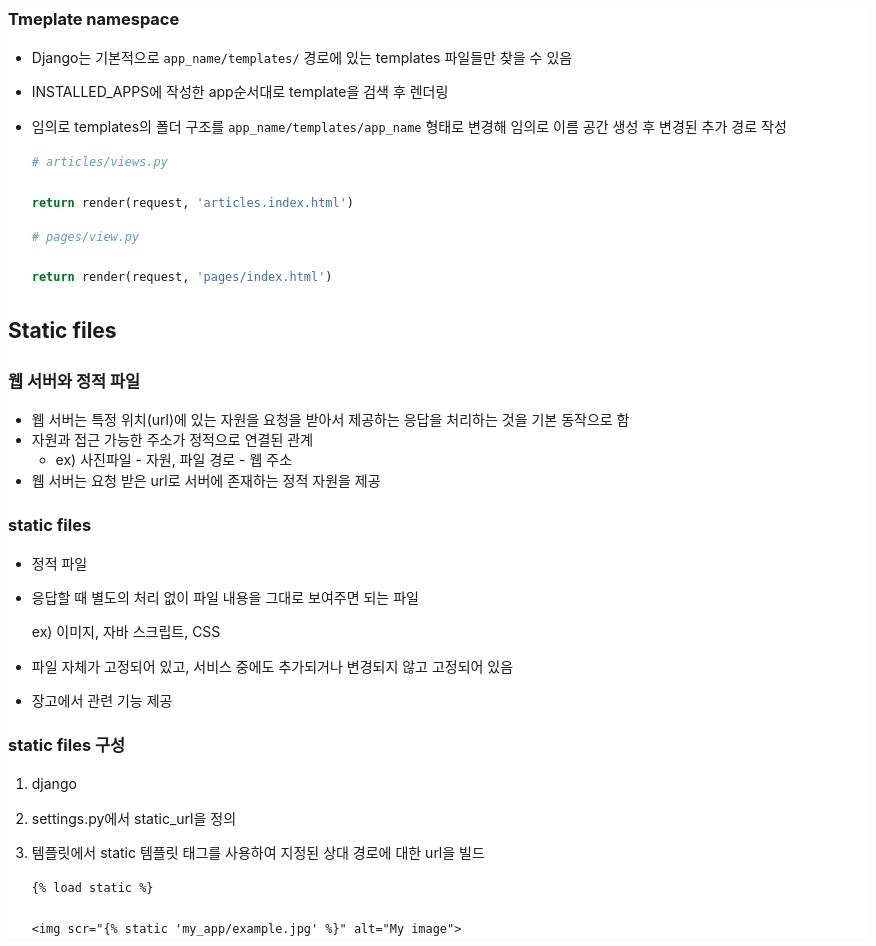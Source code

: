 



### Tmeplate namespace

- Django는 기본적으로 `app_name/templates/` 경로에 있는 templates 파일들만 찾을 수 있음

- INSTALLED_APPS에 작성한 app순서대로 template을 검색 후 렌더링

- 임의로 templates의 폴더 구조를 `app_name/templates/app_name` 형태로 변경해 임의로 이름 공간 생성 후 변경된 추가 경로 작성

  ```python
  # articles/views.py
  
  return render(request, 'articles.index.html')
  ```

  ```python
  # pages/view.py
  
  return render(request, 'pages/index.html')
  ```

  



## Static files

### 웹 서버와 정적 파일

- 웹 서버는 특정 위치(url)에 있는 자원을 요청을 받아서 제공하는 응답을 처리하는 것을 기본 동작으로 함
- 자원과 접근 가능한 주소가 정적으로 연결된 관계
  - ex) 사진파일 - 자원, 파일 경로 - 웹 주소
- 웹 서버는 요청 받은 url로 서버에 존재하는 정적 자원을 제공



### static files

- 정적 파일

- 응답할 때 별도의 처리 없이 파일 내용을 그대로 보여주면 되는 파일

  ex) 이미지, 자바 스크립트, CSS

- 파일 자체가 고정되어 있고, 서비스 중에도 추가되거나 변경되지 않고 고정되어 있음

- 장고에서 관련 기능 제공



### static files 구성

1. django

2. settings.py에서 static_url을 정의

3. 템플릿에서 static 템플릿 태그를 사용하여 지정된 상대 경로에 대한 url을 빌드

   ```django
   {% load static %}
   
   <img scr="{% static 'my_app/example.jpg' %}" alt="My image">
   ```
